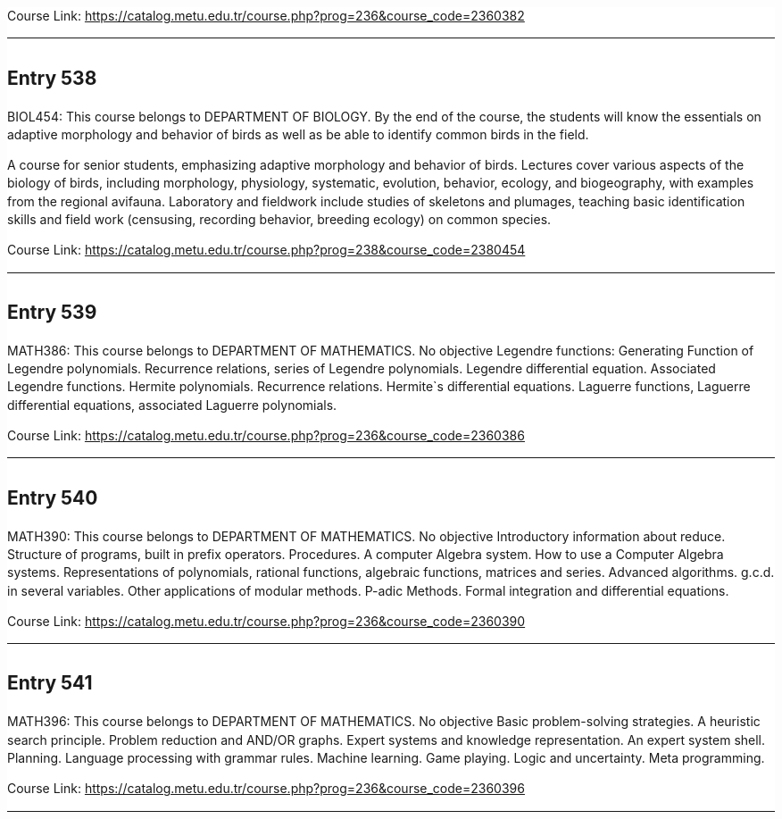 Course Link: https://catalog.metu.edu.tr/course.php?prog=236&course_code=2360382

---

## Entry 538

BIOL454: This course belongs to DEPARTMENT OF BIOLOGY. By the end of the course, the students will know the essentials on adaptive morphology and behavior of birds as well as be able to identify common birds in the field.
 
A course for senior students, emphasizing adaptive morphology and behavior of birds. Lectures cover various aspects of the biology of birds, including morphology, physiology, systematic, evolution, behavior, ecology, and biogeography, with examples from the regional avifauna. Laboratory and fieldwork include studies of skeletons and plumages, teaching basic identification skills and field work (censusing, recording behavior, breeding ecology) on common species.

Course Link: https://catalog.metu.edu.tr/course.php?prog=238&course_code=2380454

---

## Entry 539

MATH386: This course belongs to DEPARTMENT OF MATHEMATICS. No objective 
Legendre functions: Generating Function of Legendre polynomials. Recurrence relations, series of Legendre polynomials. Legendre differential equation. Associated Legendre functions. Hermite polynomials. Recurrence relations. Hermite`s differential equations. Laguerre functions, Laguerre differential equations, associated Laguerre polynomials.

Course Link: https://catalog.metu.edu.tr/course.php?prog=236&course_code=2360386

---

## Entry 540

MATH390: This course belongs to DEPARTMENT OF MATHEMATICS. No objective 
Introductory information about reduce. Structure of programs, built in prefix operators. Procedures. A computer Algebra system. How to use a Computer Algebra systems. Representations of polynomials, rational functions, algebraic functions, matrices and series. Advanced algorithms. g.c.d. in several variables. Other applications of modular methods. P-adic Methods. Formal integration and differential equations.

Course Link: https://catalog.metu.edu.tr/course.php?prog=236&course_code=2360390

---

## Entry 541

MATH396: This course belongs to DEPARTMENT OF MATHEMATICS. No objective 
Basic problem-solving strategies. A heuristic search principle. Problem reduction and AND/OR graphs. Expert systems and knowledge representation. An expert system shell. Planning. Language processing with grammar rules. Machine learning. Game playing. Logic and uncertainty. Meta programming.

Course Link: https://catalog.metu.edu.tr/course.php?prog=236&course_code=2360396

---